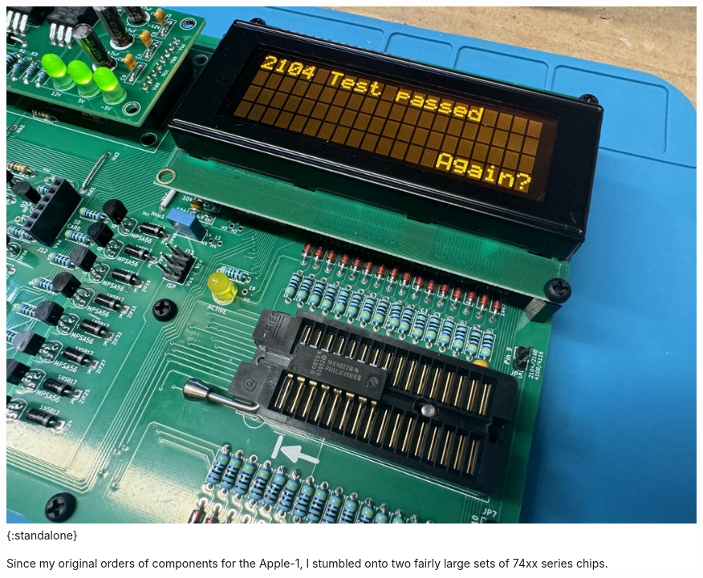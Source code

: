 ![Testing a DRAM chip](/assets/posts/retro-chip-tester/2x/IMG_9466.jpg){:standalone}

Since my original orders of components for the Apple-1, I stumbled onto two fairly large sets of 74xx series chips.
